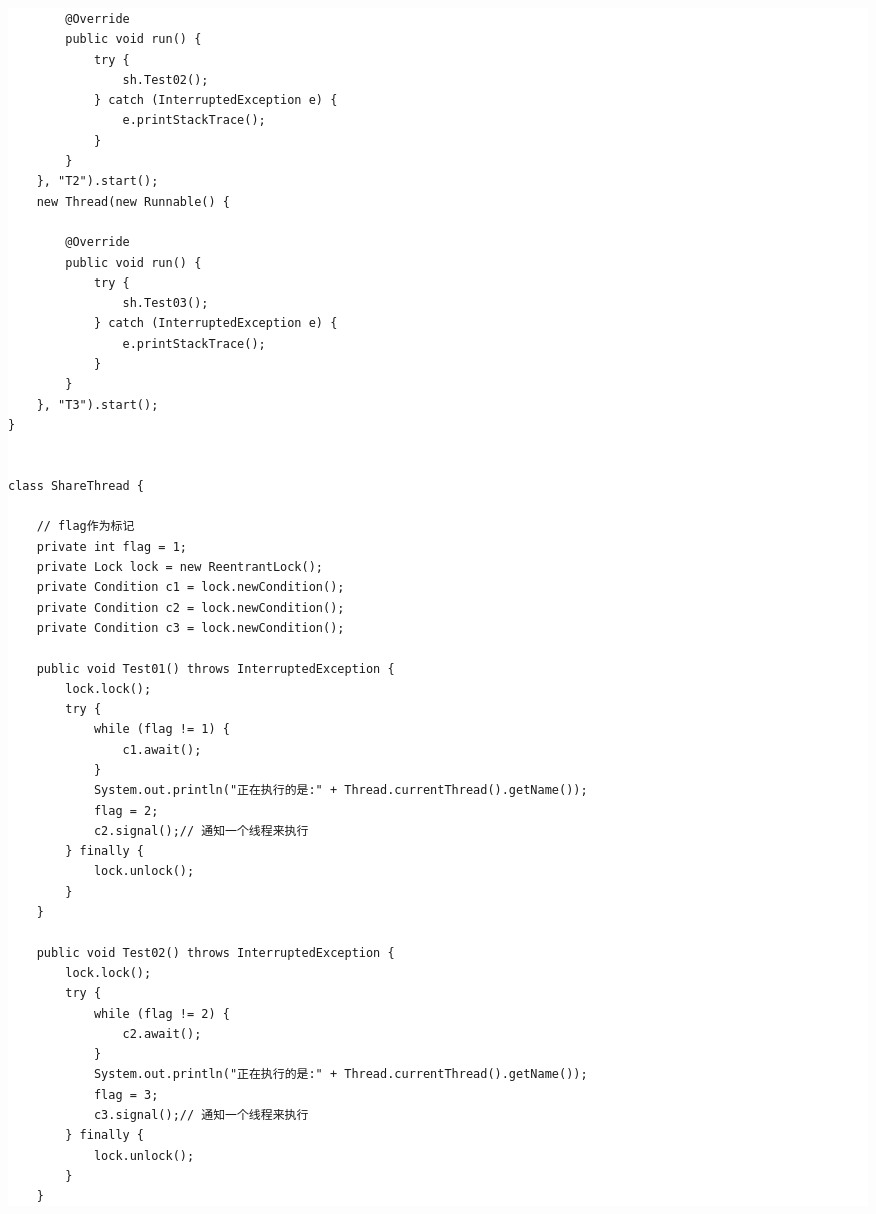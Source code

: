             @Override
            public void run() {
                try {
                    sh.Test02();
                } catch (InterruptedException e) {
                    e.printStackTrace();
                }
            }
        }, "T2").start();
        new Thread(new Runnable() {
    
            @Override
            public void run() {
                try {
                    sh.Test03();
                } catch (InterruptedException e) {
                    e.printStackTrace();
                }
            }
        }, "T3").start();
    }
    
    
    class ShareThread {
    
        // flag作为标记
        private int flag = 1;
        private Lock lock = new ReentrantLock();
        private Condition c1 = lock.newCondition();
        private Condition c2 = lock.newCondition();
        private Condition c3 = lock.newCondition();
    
        public void Test01() throws InterruptedException {
            lock.lock();
            try {
                while (flag != 1) {
                    c1.await();
                }
                System.out.println("正在执行的是:" + Thread.currentThread().getName());
                flag = 2;
                c2.signal();// 通知一个线程来执行
            } finally {
                lock.unlock();
            }
        }
    
        public void Test02() throws InterruptedException {
            lock.lock();
            try {
                while (flag != 2) {
                    c2.await();
                }
                System.out.println("正在执行的是:" + Thread.currentThread().getName());
                flag = 3;
                c3.signal();// 通知一个线程来执行
            } finally {
                lock.unlock();
            }
        }
    